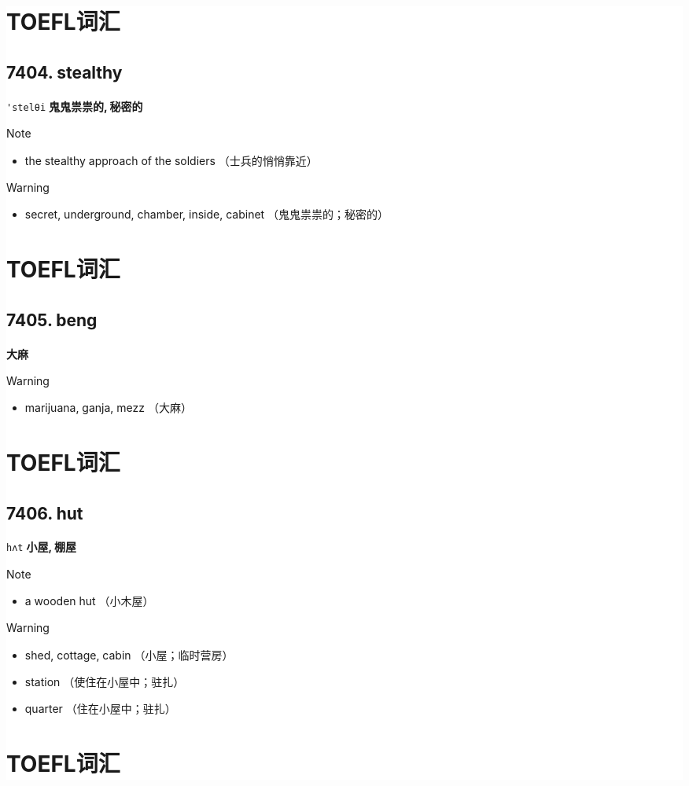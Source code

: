 # TOEFL词汇

## 7404. stealthy

`'stelθi`  **鬼鬼祟祟的, 秘密的**

> [!NOTE]
>
> - the stealthy approach of the soldiers （士兵的悄悄靠近）
>

> [!WARNING]
>
> - secret, underground, chamber, inside, cabinet （鬼鬼祟祟的；秘密的）
>

# TOEFL词汇

## 7405. beng

**大麻**

> [!WARNING]
>
> - marijuana, ganja, mezz （大麻）
>

# TOEFL词汇

## 7406. hut

`hʌt`  **小屋, 棚屋**

> [!NOTE]
>
> - a wooden hut （小木屋）
>

> [!WARNING]
>
> - shed, cottage, cabin （小屋；临时营房）
>
> - station （使住在小屋中；驻扎）
>
> - quarter （住在小屋中；驻扎）
>

# TOEFL词汇
